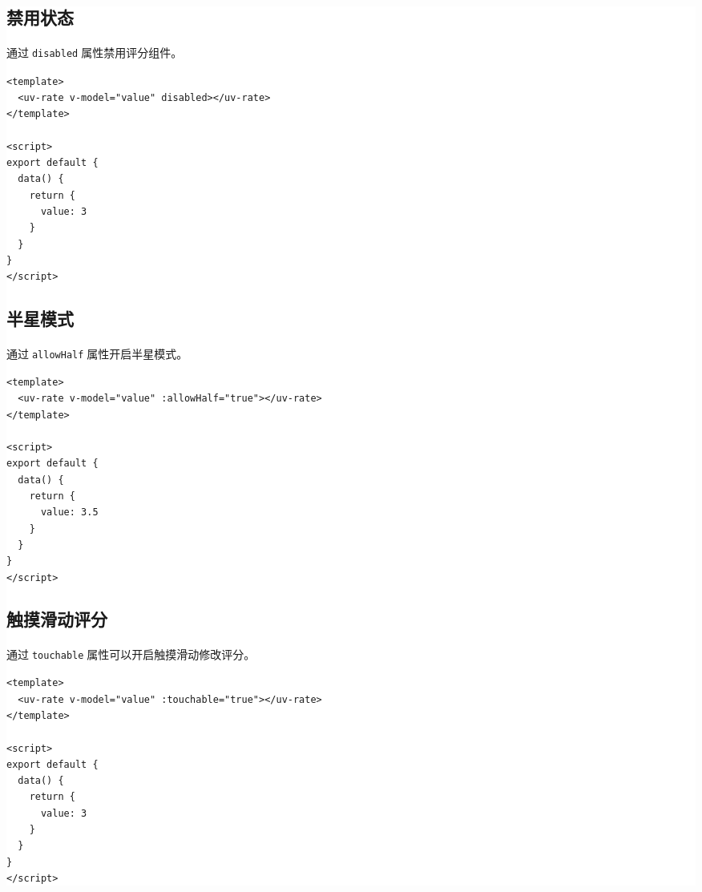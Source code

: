 ## 禁用状态

通过 `disabled` 属性禁用评分组件。

```vue
<template>
  <uv-rate v-model="value" disabled></uv-rate>
</template>

<script>
export default {
  data() {
    return {
      value: 3
    }
  }
}
</script>
```

## 半星模式

通过 `allowHalf` 属性开启半星模式。

```vue
<template>
  <uv-rate v-model="value" :allowHalf="true"></uv-rate>
</template>

<script>
export default {
  data() {
    return {
      value: 3.5
    }
  }
}
</script>
```

## 触摸滑动评分

通过 `touchable` 属性可以开启触摸滑动修改评分。

```vue
<template>
  <uv-rate v-model="value" :touchable="true"></uv-rate>
</template>

<script>
export default {
  data() {
    return {
      value: 3
    }
  }
}
</script>
```
